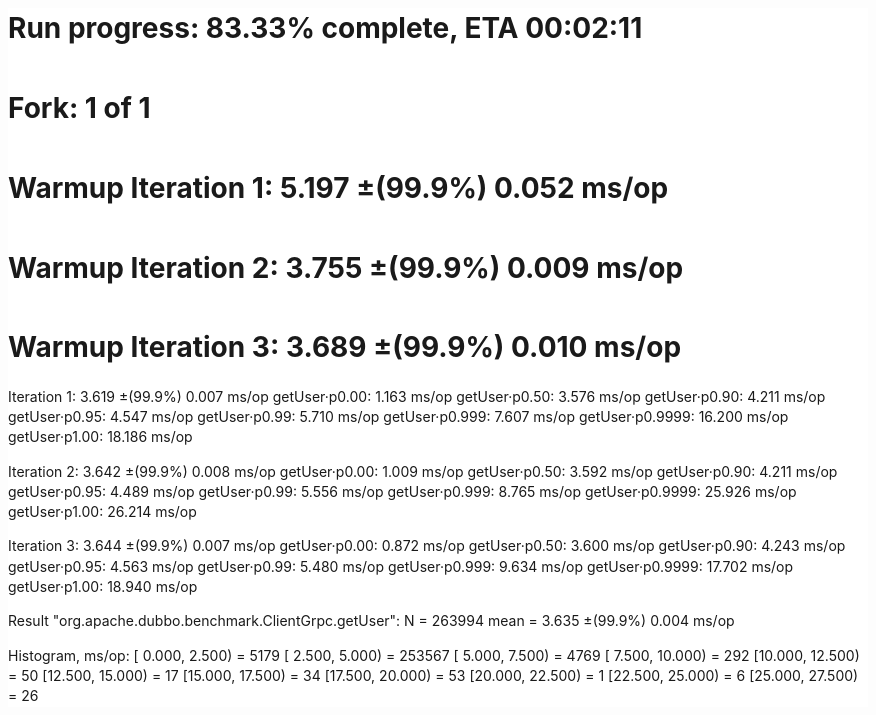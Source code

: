 # Run progress: 83.33% complete, ETA 00:02:11
# Fork: 1 of 1
# Warmup Iteration   1: 5.197 ±(99.9%) 0.052 ms/op
# Warmup Iteration   2: 3.755 ±(99.9%) 0.009 ms/op
# Warmup Iteration   3: 3.689 ±(99.9%) 0.010 ms/op
Iteration   1: 3.619 ±(99.9%) 0.007 ms/op
                 getUser·p0.00:   1.163 ms/op
                 getUser·p0.50:   3.576 ms/op
                 getUser·p0.90:   4.211 ms/op
                 getUser·p0.95:   4.547 ms/op
                 getUser·p0.99:   5.710 ms/op
                 getUser·p0.999:  7.607 ms/op
                 getUser·p0.9999: 16.200 ms/op
                 getUser·p1.00:   18.186 ms/op

Iteration   2: 3.642 ±(99.9%) 0.008 ms/op
                 getUser·p0.00:   1.009 ms/op
                 getUser·p0.50:   3.592 ms/op
                 getUser·p0.90:   4.211 ms/op
                 getUser·p0.95:   4.489 ms/op
                 getUser·p0.99:   5.556 ms/op
                 getUser·p0.999:  8.765 ms/op
                 getUser·p0.9999: 25.926 ms/op
                 getUser·p1.00:   26.214 ms/op

Iteration   3: 3.644 ±(99.9%) 0.007 ms/op
                 getUser·p0.00:   0.872 ms/op
                 getUser·p0.50:   3.600 ms/op
                 getUser·p0.90:   4.243 ms/op
                 getUser·p0.95:   4.563 ms/op
                 getUser·p0.99:   5.480 ms/op
                 getUser·p0.999:  9.634 ms/op
                 getUser·p0.9999: 17.702 ms/op
                 getUser·p1.00:   18.940 ms/op



Result "org.apache.dubbo.benchmark.ClientGrpc.getUser":
  N = 263994
  mean =      3.635 ±(99.9%) 0.004 ms/op

  Histogram, ms/op:
    [ 0.000,  2.500) = 5179 
    [ 2.500,  5.000) = 253567 
    [ 5.000,  7.500) = 4769 
    [ 7.500, 10.000) = 292 
    [10.000, 12.500) = 50 
    [12.500, 15.000) = 17 
    [15.000, 17.500) = 34 
    [17.500, 20.000) = 53 
    [20.000, 22.500) = 1 
    [22.500, 25.000) = 6 
    [25.000, 27.500) = 26 
